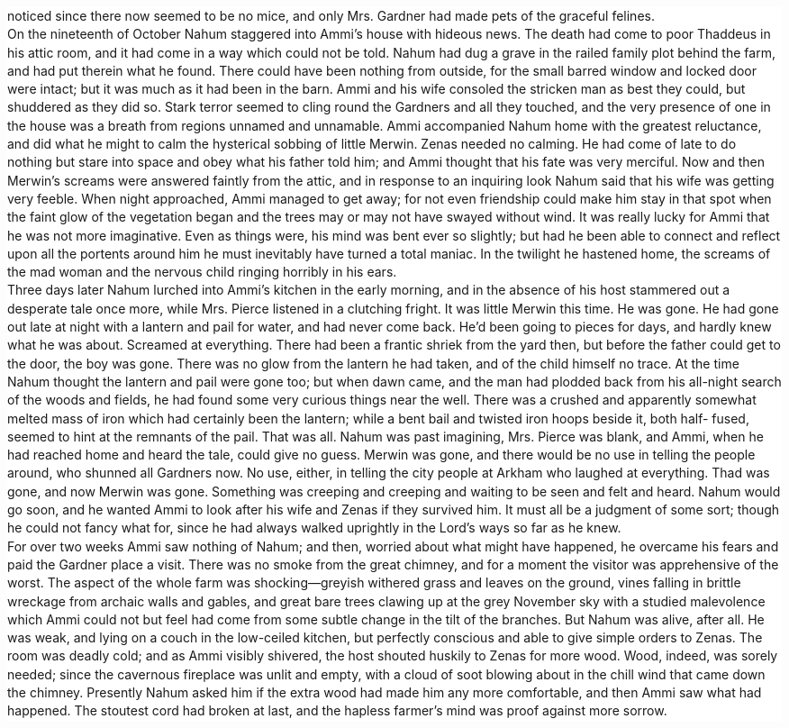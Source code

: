 noticed since there now seemed to be no mice, and only Mrs. Gardner had made
pets of the graceful felines.  
On the nineteenth of October Nahum staggered into Ammi’s house with hideous
news. The death had come to poor Thaddeus in his attic room, and it had come
in a way which could not be told. Nahum had dug a grave in the railed family
plot behind the farm, and had put therein what he found. There could have been
nothing from outside, for the small barred window and locked door were intact;
but it was much as it had been in the barn. Ammi and his wife consoled the
stricken man as best they could, but shuddered as they did so. Stark terror
seemed to cling round the Gardners and all they touched, and the very presence
of one in the house was a breath from regions unnamed and unnamable. Ammi
accompanied Nahum home with the greatest reluctance, and did what he might to
calm the hysterical sobbing of little Merwin. Zenas needed no calming. He had
come of late to do nothing but stare into space and obey what his father told
him; and Ammi thought that his fate was very merciful. Now and then Merwin’s
screams were answered faintly from the attic, and in response to an inquiring
look Nahum said that his wife was getting very feeble. When night approached,
Ammi managed to get away; for not even friendship could make him stay in that
spot when the faint glow of the vegetation began and the trees may or may not
have swayed without wind. It was really lucky for Ammi that he was not more
imaginative. Even as things were, his mind was bent ever so slightly; but had
he been able to connect and reflect upon all the portents around him he must
inevitably have turned a total maniac. In the twilight he hastened home, the
screams of the mad woman and the nervous child ringing horribly in his ears.  
Three days later Nahum lurched into Ammi’s kitchen in the early morning, and
in the absence of his host stammered out a desperate tale once more, while
Mrs. Pierce listened in a clutching fright. It was little Merwin this time. He
was gone. He had gone out late at night with a lantern and pail for water, and
had never come back. He’d been going to pieces for days, and hardly knew what
he was about. Screamed at everything. There had been a frantic shriek from the
yard then, but before the father could get to the door, the boy was gone.
There was no glow from the lantern he had taken, and of the child himself no
trace. At the time Nahum thought the lantern and pail were gone too; but when
dawn came, and the man had plodded back from his all-night search of the woods
and fields, he had found some very curious things near the well. There was a
crushed and apparently somewhat melted mass of iron which had certainly been
the lantern; while a bent bail and twisted iron hoops beside it, both half-
fused, seemed to hint at the remnants of the pail. That was all. Nahum was
past imagining, Mrs. Pierce was blank, and Ammi, when he had reached home and
heard the tale, could give no guess. Merwin was gone, and there would be no
use in telling the people around, who shunned all Gardners now. No use,
either, in telling the city people at Arkham who laughed at everything. Thad
was gone, and now Merwin was gone. Something was creeping and creeping and
waiting to be seen and felt and heard. Nahum would go soon, and he wanted Ammi
to look after his wife and Zenas if they survived him. It must all be a
judgment of some sort; though he could not fancy what for, since he had always
walked uprightly in the Lord’s ways so far as he knew.  
For over two weeks Ammi saw nothing of Nahum; and then, worried about what
might have happened, he overcame his fears and paid the Gardner place a visit.
There was no smoke from the great chimney, and for a moment the visitor was
apprehensive of the worst. The aspect of the whole farm was shocking—greyish
withered grass and leaves on the ground, vines falling in brittle wreckage
from archaic walls and gables, and great bare trees clawing up at the grey
November sky with a studied malevolence which Ammi could not but feel had come
from some subtle change in the tilt of the branches. But Nahum was alive,
after all. He was weak, and lying on a couch in the low-ceiled kitchen, but
perfectly conscious and able to give simple orders to Zenas. The room was
deadly cold; and as Ammi visibly shivered, the host shouted huskily to Zenas
for more wood. Wood, indeed, was sorely needed; since the cavernous fireplace
was unlit and empty, with a cloud of soot blowing about in the chill wind that
came down the chimney. Presently Nahum asked him if the extra wood had made
him any more comfortable, and then Ammi saw what had happened. The stoutest
cord had broken at last, and the hapless farmer’s mind was proof against more
sorrow.  